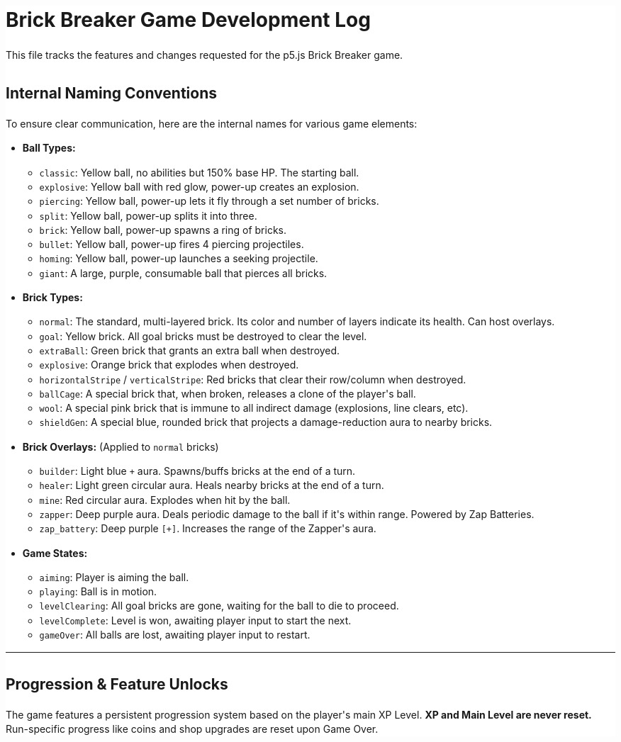 # Brick Breaker Game Development Log

This file tracks the features and changes requested for the p5.js Brick Breaker game.

## Internal Naming Conventions

To ensure clear communication, here are the internal names for various game elements:

*   **Ball Types:**
    *   `classic`: Yellow ball, no abilities but 150% base HP. The starting ball.
    *   `explosive`: Yellow ball with red glow, power-up creates an explosion.
    *   `piercing`: Yellow ball, power-up lets it fly through a set number of bricks.
    *   `split`: Yellow ball, power-up splits it into three.
    *   `brick`: Yellow ball, power-up spawns a ring of bricks.
    *   `bullet`: Yellow ball, power-up fires 4 piercing projectiles.
    *   `homing`: Yellow ball, power-up launches a seeking projectile.
    *   `giant`: A large, purple, consumable ball that pierces all bricks.

*   **Brick Types:**
    *   `normal`: The standard, multi-layered brick. Its color and number of layers indicate its health. Can host overlays.
    *   `goal`: Yellow brick. All goal bricks must be destroyed to clear the level.
    *   `extraBall`: Green brick that grants an extra ball when destroyed.
    *   `explosive`: Orange brick that explodes when destroyed.
    *   `horizontalStripe` / `verticalStripe`: Red bricks that clear their row/column when destroyed.
    *   `ballCage`: A special brick that, when broken, releases a clone of the player's ball.
    *   `wool`: A special pink brick that is immune to all indirect damage (explosions, line clears, etc).
    *   `shieldGen`: A special blue, rounded brick that projects a damage-reduction aura to nearby bricks.

*   **Brick Overlays:** (Applied to `normal` bricks)
    *   `builder`: Light blue `+` aura. Spawns/buffs bricks at the end of a turn.
    *   `healer`: Light green circular aura. Heals nearby bricks at the end of a turn.
    *   `mine`: Red circular aura. Explodes when hit by the ball.
    *   `zapper`: Deep purple aura. Deals periodic damage to the ball if it's within range. Powered by Zap Batteries.
    *   `zap_battery`: Deep purple `[+]`. Increases the range of the Zapper's aura.

*   **Game States:**
    *   `aiming`: Player is aiming the ball.
    *   `playing`: Ball is in motion.
    *   `levelClearing`: All goal bricks are gone, waiting for the ball to die to proceed.
    *   `levelComplete`: Level is won, awaiting player input to start the next.
    *   `gameOver`: All balls are lost, awaiting player input to restart.

---

## Progression & Feature Unlocks

The game features a persistent progression system based on the player's main XP Level. **XP and Main Level are never reset.** Run-specific progress like coins and shop upgrades are reset upon Game Over.
